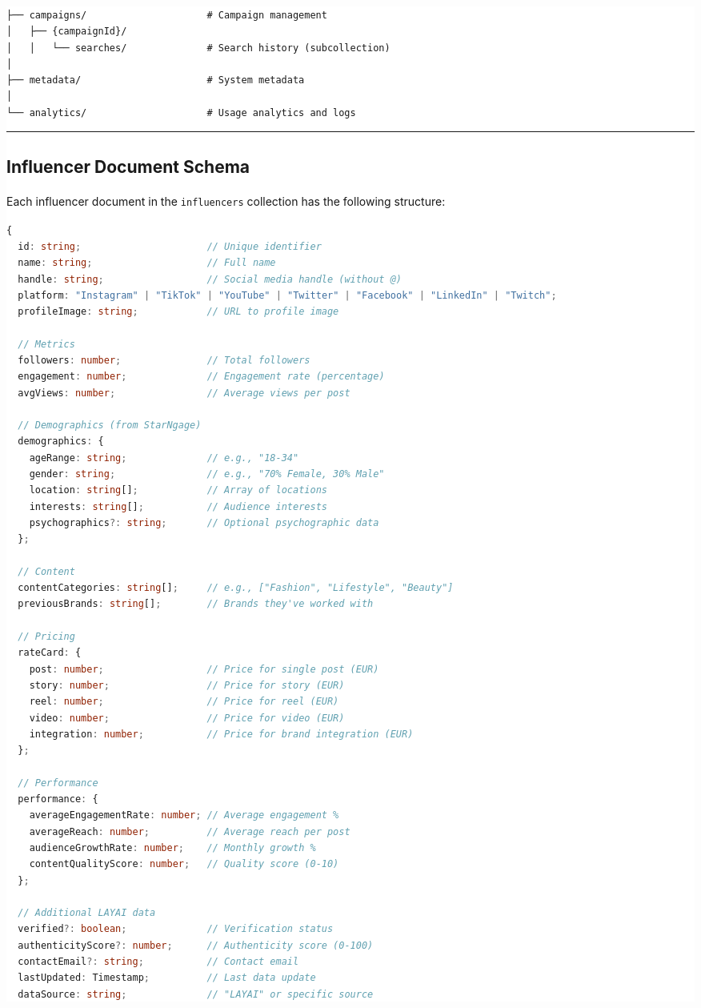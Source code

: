 ```
├── campaigns/                     # Campaign management
│   ├── {campaignId}/
│   │   └── searches/              # Search history (subcollection)
│
├── metadata/                      # System metadata
│
└── analytics/                     # Usage analytics and logs
```

---

## Influencer Document Schema

Each influencer document in the `influencers` collection has the following structure:

```typescript
{
  id: string;                      // Unique identifier
  name: string;                    // Full name
  handle: string;                  // Social media handle (without @)
  platform: "Instagram" | "TikTok" | "YouTube" | "Twitter" | "Facebook" | "LinkedIn" | "Twitch";
  profileImage: string;            // URL to profile image
  
  // Metrics
  followers: number;               // Total followers
  engagement: number;              // Engagement rate (percentage)
  avgViews: number;                // Average views per post
  
  // Demographics (from StarNgage)
  demographics: {
    ageRange: string;              // e.g., "18-34"
    gender: string;                // e.g., "70% Female, 30% Male"
    location: string[];            // Array of locations
    interests: string[];           // Audience interests
    psychographics?: string;       // Optional psychographic data
  };
  
  // Content
  contentCategories: string[];     // e.g., ["Fashion", "Lifestyle", "Beauty"]
  previousBrands: string[];        // Brands they've worked with
  
  // Pricing
  rateCard: {
    post: number;                  // Price for single post (EUR)
    story: number;                 // Price for story (EUR)
    reel: number;                  // Price for reel (EUR)
    video: number;                 // Price for video (EUR)
    integration: number;           // Price for brand integration (EUR)
  };
  
  // Performance
  performance: {
    averageEngagementRate: number; // Average engagement %
    averageReach: number;          // Average reach per post
    audienceGrowthRate: number;    // Monthly growth %
    contentQualityScore: number;   // Quality score (0-10)
  };
  
  // Additional LAYAI data
  verified?: boolean;              // Verification status
  authenticityScore?: number;      // Authenticity score (0-100)
  contactEmail?: string;           // Contact email
  lastUpdated: Timestamp;          // Last data update
  dataSource: string;              // "LAYAI" or specific source
```
